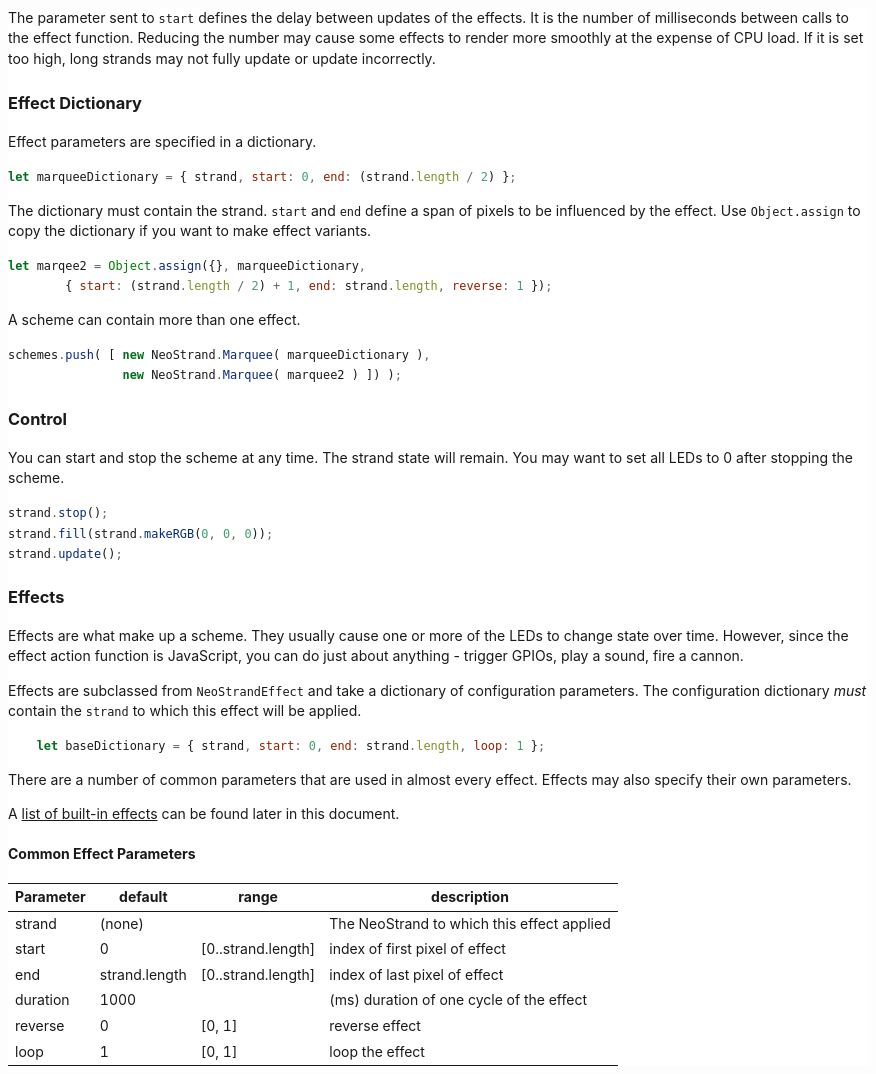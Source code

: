 The parameter sent to `start` defines the delay between updates of the effects. It is the number of milliseconds between calls to the effect function. Reducing the number may cause some effects to render more smoothly at the expense of CPU load. If it is set too high, long strands may not fully update or update incorrectly.

### Effect Dictionary

Effect parameters are specified in a dictionary.

```js
let marqueeDictionary = { strand, start: 0, end: (strand.length / 2) };
```
The dictionary must contain the strand. `start` and `end` define a span of pixels to be influenced by the effect. Use `Object.assign` to copy the dictionary if you want to make effect variants.

```js
let marqee2 = Object.assign({}, marqueeDictionary,
		{ start: (strand.length / 2) + 1, end: strand.length, reverse: 1 });
```

A scheme can contain more than one effect.

```js
schemes.push( [ new NeoStrand.Marquee( marqueeDictionary ),
                new NeoStrand.Marquee( marquee2 ) ]) );
```

### Control

You can start and stop the scheme at any time. The strand state will remain. You may want to set all LEDs to 0 after stopping the scheme.

```js
strand.stop();
strand.fill(strand.makeRGB(0, 0, 0));
strand.update();
```

### Effects

Effects are what make up a scheme. They usually cause one or more of the LEDs to change state over time. However, since the effect action function is JavaScript, you can do just about anything - trigger GPIOs, play a sound, fire a cannon.

Effects are subclassed from `NeoStrandEffect` and take a dictionary of configuration parameters. The configuration dictionary _must_ contain the `strand` to which this effect will be applied.

```js
    let baseDictionary = { strand, start: 0, end: strand.length, loop: 1 };
```
There are a number of common parameters that are used in almost every effect. Effects may also specify their own parameters.

A [list of built-in effects](#builtin) can be found later in this document.

#### Common Effect Parameters

| Parameter | default | range | description |
|---|---|---|---|
strand | (none) | | The NeoStrand to which this effect applied
start | 0 | [0..strand.length] | index of first pixel of effect
end | strand.length | [0..strand.length] | index of last pixel of effect
duration | 1000 | | (ms) duration of one cycle of the effect
reverse | 0 | [0, 1] | reverse effect 
loop | 1 | [0, 1] | loop the effect 
